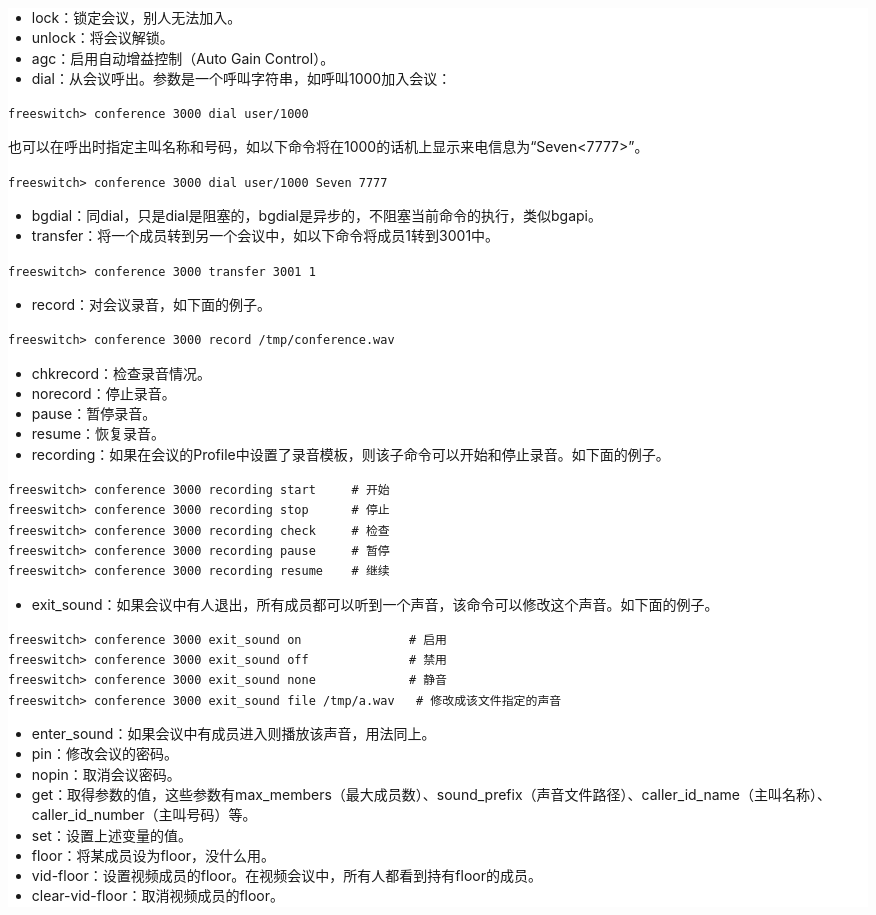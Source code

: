 - lock：锁定会议，别人无法加入。
- unlock：将会议解锁。
- agc：启用自动增益控制（Auto Gain Control）。
- dial：从会议呼出。参数是一个呼叫字符串，如呼叫1000加入会议：

```
freeswitch> conference 3000 dial user/1000
```

也可以在呼出时指定主叫名称和号码，如以下命令将在1000的话机上显示来电信息为“Seven<7777>”。

```
freeswitch> conference 3000 dial user/1000 Seven 7777
```

- bgdial：同dial，只是dial是阻塞的，bgdial是异步的，不阻塞当前命令的执行，类似bgapi。
- transfer：将一个成员转到另一个会议中，如以下命令将成员1转到3001中。

```
freeswitch> conference 3000 transfer 3001 1
```

- record：对会议录音，如下面的例子。

```
freeswitch> conference 3000 record /tmp/conference.wav
```

- chkrecord：检查录音情况。
- norecord：停止录音。
- pause：暂停录音。
- resume：恢复录音。
- recording：如果在会议的Profile中设置了录音模板，则该子命令可以开始和停止录音。如下面的例子。

```
freeswitch> conference 3000 recording start     # 开始
freeswitch> conference 3000 recording stop      # 停止
freeswitch> conference 3000 recording check     # 检查
freeswitch> conference 3000 recording pause     # 暂停
freeswitch> conference 3000 recording resume    # 继续
```

- exit_sound：如果会议中有人退出，所有成员都可以听到一个声音，该命令可以修改这个声音。如下面的例子。

```
freeswitch> conference 3000 exit_sound on               # 启用
freeswitch> conference 3000 exit_sound off              # 禁用
freeswitch> conference 3000 exit_sound none             # 静音
freeswitch> conference 3000 exit_sound file /tmp/a.wav   # 修改成该文件指定的声音
```

- enter_sound：如果会议中有成员进入则播放该声音，用法同上。
- pin：修改会议的密码。
- nopin：取消会议密码。
- get：取得参数的值，这些参数有max_members（最大成员数）、sound_prefix（声音文件路径）、caller_id_name（主叫名称）、caller_id_number（主叫号码）等。
- set：设置上述变量的值。
- floor：将某成员设为floor，没什么用。
- vid-floor：设置视频成员的floor。在视频会议中，所有人都看到持有floor的成员。
- clear-vid-floor：取消视频成员的floor。
